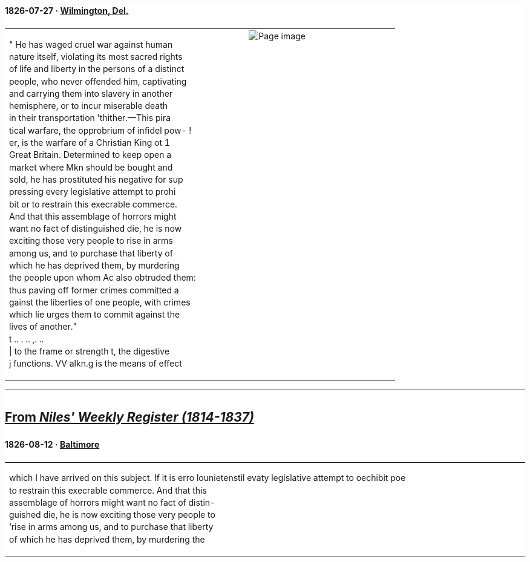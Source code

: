 #### 1826-07-27 &middot; [Wilmington, Del.](http://dbpedia.org/resource/Wilmington%2C_Delaware)

<table style="width: 100%;"><tr><td style="width: 50%">

  
&quot; He has waged cruel war against human  
nature itself, violating its most sacred rights  
of life and liberty in the persons of a distinct  
people, who never offended him, captivating  
and carrying them into slavery in another  
hemisphere, or to incur miserable death  
in their transportation &#x27;thither.—This pira­  
tical warfare, the opprobrium of infidel pow- !  
er, is the warfare of a Christian King ot 1  
Great Britain. Determined to keep open a  
market where Mkn should be bought and  
sold, he has prostituted his negative for sup­  
pressing every legislative attempt to prohi­  
bit or to restrain this execrable commerce.  
And that this assemblage of horrors might  
want no fact of distinguished die, he is now  
exciting those very people to rise in arms  
among us, and to purchase that liberty of  
which he has deprived them, by murdering  
the people upon whom Ac also obtruded them:  
thus paving off former crimes committed a­  
gainst the liberties of one people, with crimes  
which lie urges them to commit against the  
lives of another.&quot;  
t .. . .. ,. ..  
| to the frame or strength t, the digestive  
j functions. VV alkn.g is the means of effect
</td><td style="width: 50%; max-height: 75%; margin: auto; display: block;">
<img alt="Page image" src="https://tile.loc.gov/image-services/iiif/service:ndnp:deu:batch_deu_kedavra_ver01:data:sn85042523:00271740244:1826072701:0619/pct:38.76651982378855,7.875722543352601,18.44713656387665,21.333092485549134/!600,600/0/default.jpg"/>
</td>
</tr></table>

---

## [From _Niles' Weekly Register (1814-1837)_](https://archive.org/details/sim_niles-national-register_1826-08-12_30_778/page/n16/mode/1up?view=theater)

#### 1826-08-12 &middot; [Baltimore](http://dbpedia.org/resource/Baltimore)

<table style="width: 100%;"><tr><td style="width: 50%">

  
which I have arrived on this subject. If it is erro lounietenstil evaty legislative attempt to oechibit poe  
to restrain this execrable commerce. And that this  
assemblage of horrors might want no fact of distin-  
guished die, he is now exciting those very people to  
‘rise in arms among us, and to purchase that liberty  
of which he has deprived them, by murdering the  
  